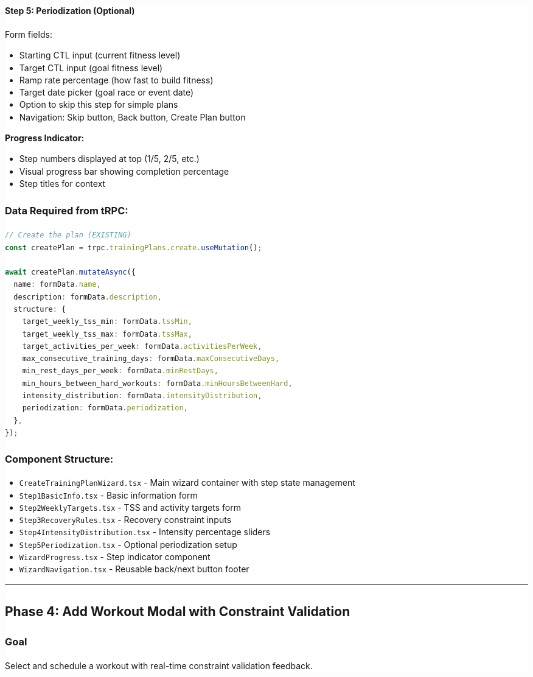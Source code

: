 #### Step 5: Periodization (Optional)
Form fields:
- Starting CTL input (current fitness level)
- Target CTL input (goal fitness level)
- Ramp rate percentage (how fast to build fitness)
- Target date picker (goal race or event date)
- Option to skip this step for simple plans
- Navigation: Skip button, Back button, Create Plan button

**Progress Indicator:**
- Step numbers displayed at top (1/5, 2/5, etc.)
- Visual progress bar showing completion percentage
- Step titles for context

### Data Required from tRPC:
```typescript
// Create the plan (EXISTING)
const createPlan = trpc.trainingPlans.create.useMutation();

await createPlan.mutateAsync({
  name: formData.name,
  description: formData.description,
  structure: {
    target_weekly_tss_min: formData.tssMin,
    target_weekly_tss_max: formData.tssMax,
    target_activities_per_week: formData.activitiesPerWeek,
    max_consecutive_training_days: formData.maxConsecutiveDays,
    min_rest_days_per_week: formData.minRestDays,
    min_hours_between_hard_workouts: formData.minHoursBetweenHard,
    intensity_distribution: formData.intensityDistribution,
    periodization: formData.periodization,
  },
});
```

### Component Structure:
- `CreateTrainingPlanWizard.tsx` - Main wizard container with step state management
- `Step1BasicInfo.tsx` - Basic information form
- `Step2WeeklyTargets.tsx` - TSS and activity targets form
- `Step3RecoveryRules.tsx` - Recovery constraint inputs
- `Step4IntensityDistribution.tsx` - Intensity percentage sliders
- `Step5Periodization.tsx` - Optional periodization setup
- `WizardProgress.tsx` - Step indicator component
- `WizardNavigation.tsx` - Reusable back/next button footer

---

## Phase 4: Add Workout Modal with Constraint Validation

### Goal
Select and schedule a workout with real-time constraint validation feedback.
